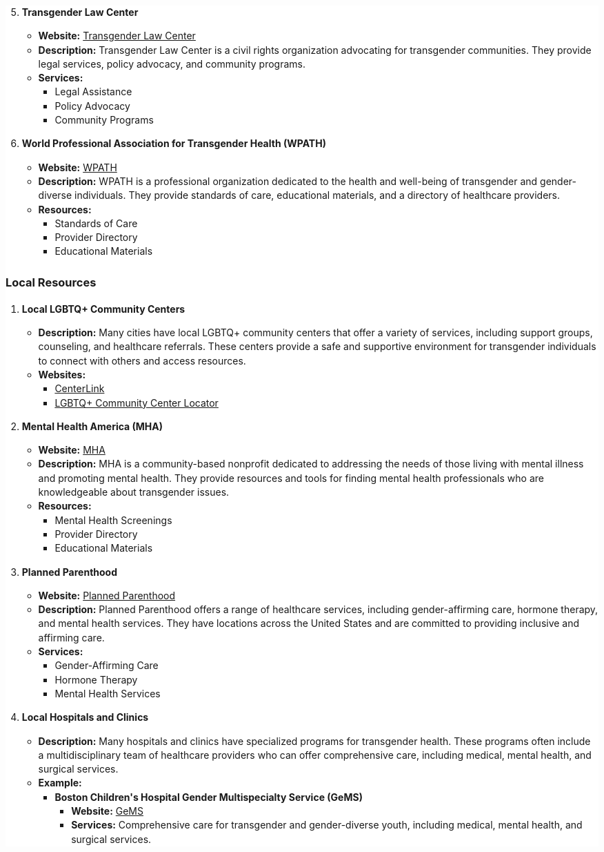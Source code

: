 5. **Transgender Law Center**
   - **Website:** [Transgender Law Center](https://transgenderlawcenter.org/)
   - **Description:** Transgender Law Center is a civil rights organization advocating for transgender communities. They provide legal services, policy advocacy, and community programs.
   - **Services:**
     - Legal Assistance
     - Policy Advocacy
     - Community Programs

6. **World Professional Association for Transgender Health (WPATH)**
   - **Website:** [WPATH](https://www.wpath.org/)
   - **Description:** WPATH is a professional organization dedicated to the health and well-being of transgender and gender-diverse individuals. They provide standards of care, educational materials, and a directory of healthcare providers.
   - **Resources:**
     - Standards of Care
     - Provider Directory
     - Educational Materials

### Local Resources

1. **Local LGBTQ+ Community Centers**
   - **Description:** Many cities have local LGBTQ+ community centers that offer a variety of services, including support groups, counseling, and healthcare referrals. These centers provide a safe and supportive environment for transgender individuals to connect with others and access resources.
   - **Websites:**
     - [CenterLink](https://www.centerlink.org/)
     - [LGBTQ+ Community Center Locator](https://www.lgbtcenters.org/)

2. **Mental Health America (MHA)**
   - **Website:** [MHA](https://mhanational.org/)
   - **Description:** MHA is a community-based nonprofit dedicated to addressing the needs of those living with mental illness and promoting mental health. They provide resources and tools for finding mental health professionals who are knowledgeable about transgender issues.
   - **Resources:**
     - Mental Health Screenings
     - Provider Directory
     - Educational Materials

3. **Planned Parenthood**
   - **Website:** [Planned Parenthood](https://www.plannedparenthood.org/)
   - **Description:** Planned Parenthood offers a range of healthcare services, including gender-affirming care, hormone therapy, and mental health services. They have locations across the United States and are committed to providing inclusive and affirming care.
   - **Services:**
     - Gender-Affirming Care
     - Hormone Therapy
     - Mental Health Services

4. **Local Hospitals and Clinics**
   - **Description:** Many hospitals and clinics have specialized programs for transgender health. These programs often include a multidisciplinary team of healthcare providers who can offer comprehensive care, including medical, mental health, and surgical services.
   - **Example:**
     - **Boston Children's Hospital Gender Multispecialty Service (GeMS)**
       - **Website:** [GeMS](https://www.childrenshospital.org/conditions-and-treatments/programs/gender-multispecialty-service)
       - **Services:** Comprehensive care for transgender and gender-diverse youth, including medical, mental health, and surgical services.

